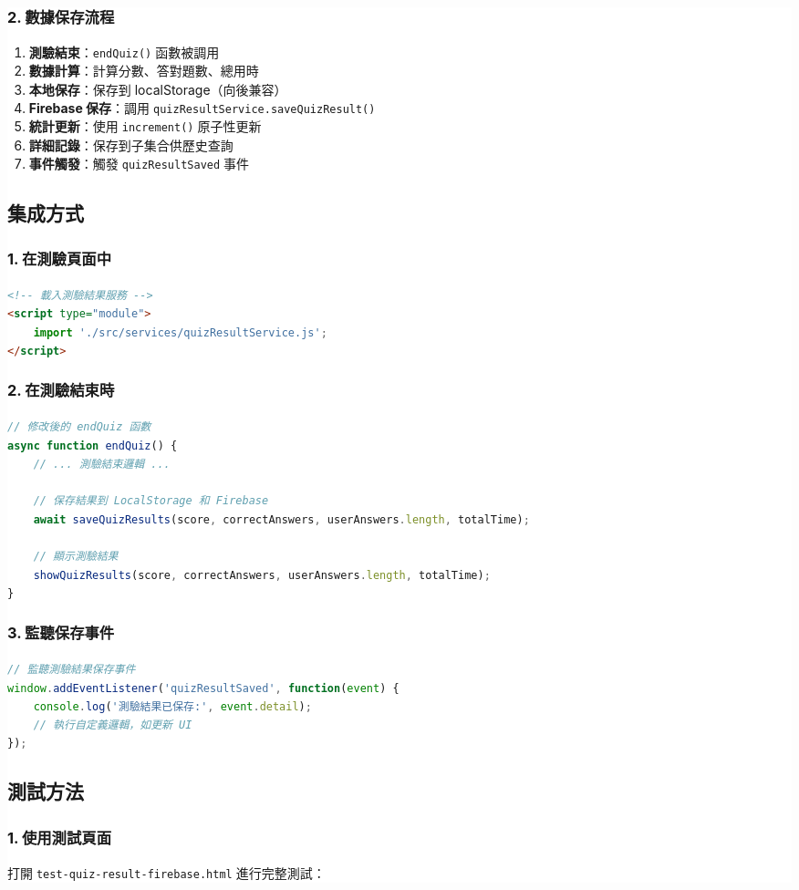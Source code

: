 ### 2. 數據保存流程

1. **測驗結束**：`endQuiz()` 函數被調用
2. **數據計算**：計算分數、答對題數、總用時
3. **本地保存**：保存到 localStorage（向後兼容）
4. **Firebase 保存**：調用 `quizResultService.saveQuizResult()`
5. **統計更新**：使用 `increment()` 原子性更新
6. **詳細記錄**：保存到子集合供歷史查詢
7. **事件觸發**：觸發 `quizResultSaved` 事件

## 集成方式

### 1. 在測驗頁面中

```html
<!-- 載入測驗結果服務 -->
<script type="module">
    import './src/services/quizResultService.js';
</script>
```

### 2. 在測驗結束時

```javascript
// 修改後的 endQuiz 函數
async function endQuiz() {
    // ... 測驗結束邏輯 ...
    
    // 保存結果到 LocalStorage 和 Firebase
    await saveQuizResults(score, correctAnswers, userAnswers.length, totalTime);
    
    // 顯示測驗結果
    showQuizResults(score, correctAnswers, userAnswers.length, totalTime);
}
```

### 3. 監聽保存事件

```javascript
// 監聽測驗結果保存事件
window.addEventListener('quizResultSaved', function(event) {
    console.log('測驗結果已保存:', event.detail);
    // 執行自定義邏輯，如更新 UI
});
```

## 測試方法

### 1. 使用測試頁面

打開 `test-quiz-result-firebase.html` 進行完整測試：

